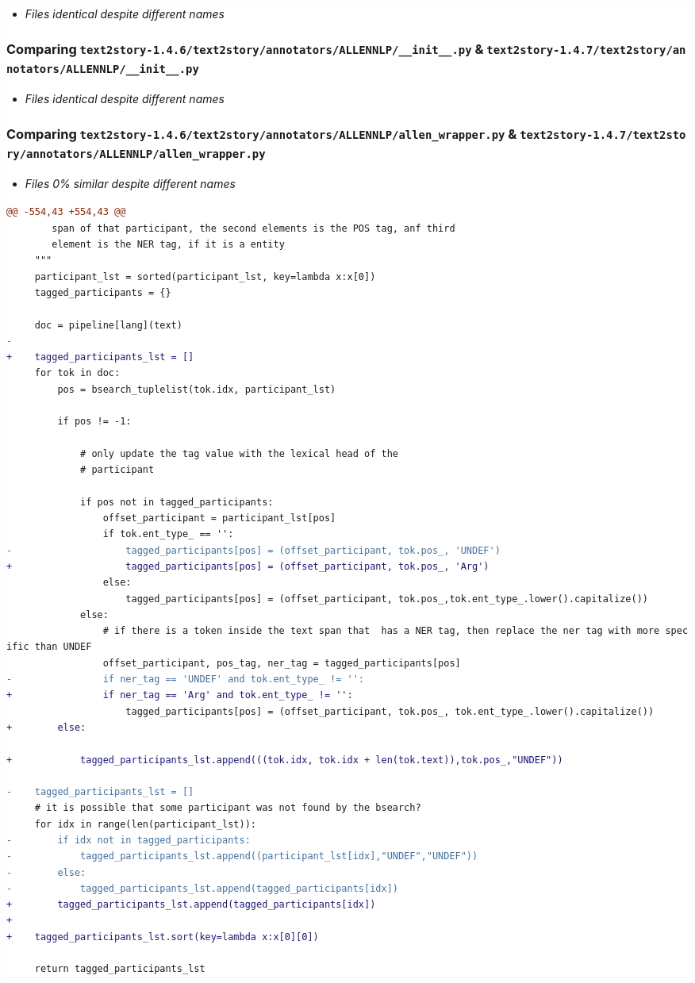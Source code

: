  * *Files identical despite different names*

### Comparing `text2story-1.4.6/text2story/annotators/ALLENNLP/__init__.py` & `text2story-1.4.7/text2story/annotators/ALLENNLP/__init__.py`

 * *Files identical despite different names*

### Comparing `text2story-1.4.6/text2story/annotators/ALLENNLP/allen_wrapper.py` & `text2story-1.4.7/text2story/annotators/ALLENNLP/allen_wrapper.py`

 * *Files 0% similar despite different names*

```diff
@@ -554,43 +554,43 @@
        span of that participant, the second elements is the POS tag, anf third
        element is the NER tag, if it is a entity
     """
     participant_lst = sorted(participant_lst, key=lambda x:x[0])
     tagged_participants = {}
 
     doc = pipeline[lang](text)
-
+    tagged_participants_lst = []
     for tok in doc:
         pos = bsearch_tuplelist(tok.idx, participant_lst)
 
         if pos != -1:
 
             # only update the tag value with the lexical head of the
             # participant
 
             if pos not in tagged_participants:
                 offset_participant = participant_lst[pos]
                 if tok.ent_type_ == '':
-                    tagged_participants[pos] = (offset_participant, tok.pos_, 'UNDEF')
+                    tagged_participants[pos] = (offset_participant, tok.pos_, 'Arg')
                 else:
                     tagged_participants[pos] = (offset_participant, tok.pos_,tok.ent_type_.lower().capitalize())
             else:
                 # if there is a token inside the text span that  has a NER tag, then replace the ner tag with more specific than UNDEF
                 offset_participant, pos_tag, ner_tag = tagged_participants[pos]
-                if ner_tag == 'UNDEF' and tok.ent_type_ != '':
+                if ner_tag == 'Arg' and tok.ent_type_ != '':
                     tagged_participants[pos] = (offset_participant, tok.pos_, tok.ent_type_.lower().capitalize())
+        else:
 
+            tagged_participants_lst.append(((tok.idx, tok.idx + len(tok.text)),tok.pos_,"UNDEF"))
 
-    tagged_participants_lst = []
     # it is possible that some participant was not found by the bsearch?
     for idx in range(len(participant_lst)):
-        if idx not in tagged_participants:
-            tagged_participants_lst.append((participant_lst[idx],"UNDEF","UNDEF"))
-        else:
-            tagged_participants_lst.append(tagged_participants[idx])
+        tagged_participants_lst.append(tagged_participants[idx])
+
+    tagged_participants_lst.sort(key=lambda x:x[0][0])
 
     return tagged_participants_lst
```